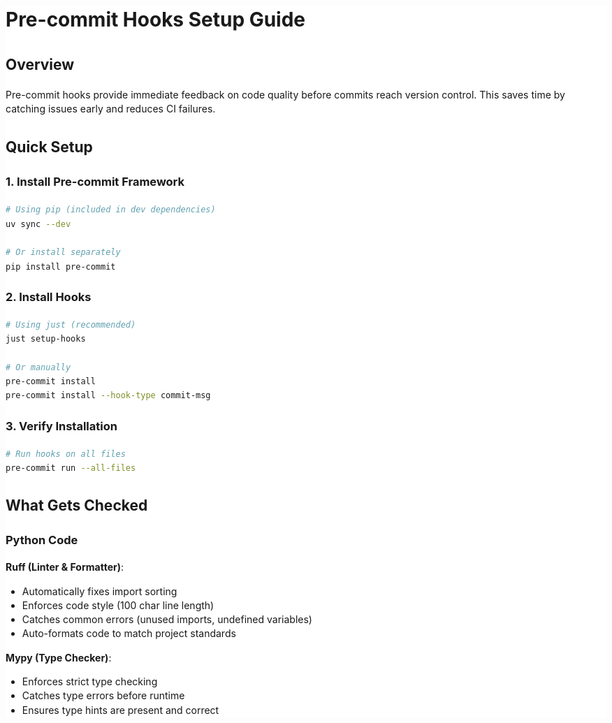 # Pre-commit Hooks Setup Guide

## Overview

Pre-commit hooks provide immediate feedback on code quality before commits reach version control. This saves time by catching issues early and reduces CI failures.

## Quick Setup

### 1. Install Pre-commit Framework

```bash
# Using pip (included in dev dependencies)
uv sync --dev

# Or install separately
pip install pre-commit
```

### 2. Install Hooks

```bash
# Using just (recommended)
just setup-hooks

# Or manually
pre-commit install
pre-commit install --hook-type commit-msg
```

### 3. Verify Installation

```bash
# Run hooks on all files
pre-commit run --all-files
```

## What Gets Checked

### Python Code

**Ruff (Linter & Formatter)**:

- Automatically fixes import sorting
- Enforces code style (100 char line length)
- Catches common errors (unused imports, undefined variables)
- Auto-formats code to match project standards

**Mypy (Type Checker)**:

- Enforces strict type checking
- Catches type errors before runtime
- Ensures type hints are present and correct
